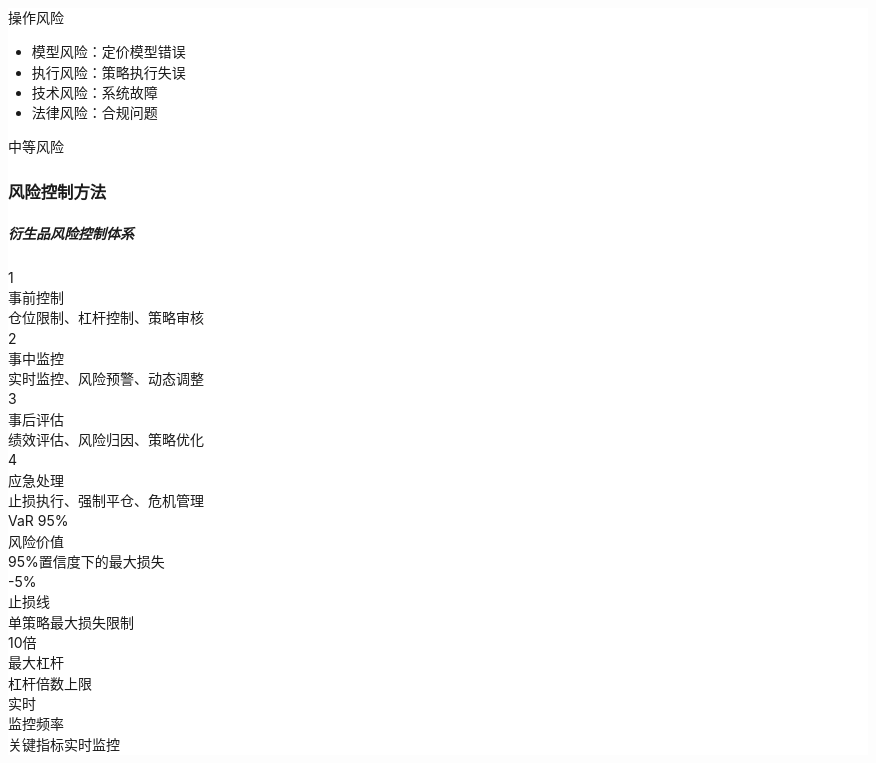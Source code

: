 </div>
<div class="risk-category">
<div class="risk-title">操作风险</div>
<div class="risk-details">
<ul>
<li>模型风险：定价模型错误</li>
<li>执行风险：策略执行失误</li>
<li>技术风险：系统故障</li>
<li>法律风险：合规问题</li>
</ul>
</div>
<div class="risk-level medium">中等风险</div>
</div>
</div>
</div>

### 风险控制方法

<div class="strategy-framework">
<h5>衍生品风险控制体系</h5>
<div class="framework-steps">
<div class="framework-step">
<div class="step-number">1</div>
<div class="step-title">事前控制</div>
<div class="step-description">仓位限制、杠杆控制、策略审核</div>
</div>
<div class="framework-step">
<div class="step-number">2</div>
<div class="step-title">事中监控</div>
<div class="step-description">实时监控、风险预警、动态调整</div>
</div>
<div class="framework-step">
<div class="step-number">3</div>
<div class="step-title">事后评估</div>
<div class="step-description">绩效评估、风险归因、策略优化</div>
</div>
<div class="framework-step">
<div class="step-number">4</div>
<div class="step-title">应急处理</div>
<div class="step-description">止损执行、强制平仓、危机管理</div>
</div>
</div>
</div>

<div class="metrics-grid">
<div class="metric-card">
<div class="metric-value">VaR 95%</div>
<div class="metric-label">风险价值</div>
<div class="metric-description">95%置信度下的最大损失</div>
</div>
<div class="metric-card">
<div class="metric-value">-5%</div>
<div class="metric-label">止损线</div>
<div class="metric-description">单策略最大损失限制</div>
</div>
<div class="metric-card">
<div class="metric-value">10倍</div>
<div class="metric-label">最大杠杆</div>
<div class="metric-description">杠杆倍数上限</div>
</div>
<div class="metric-card">
<div class="metric-value">实时</div>
<div class="metric-label">监控频率</div>
<div class="metric-description">关键指标实时监控</div>
